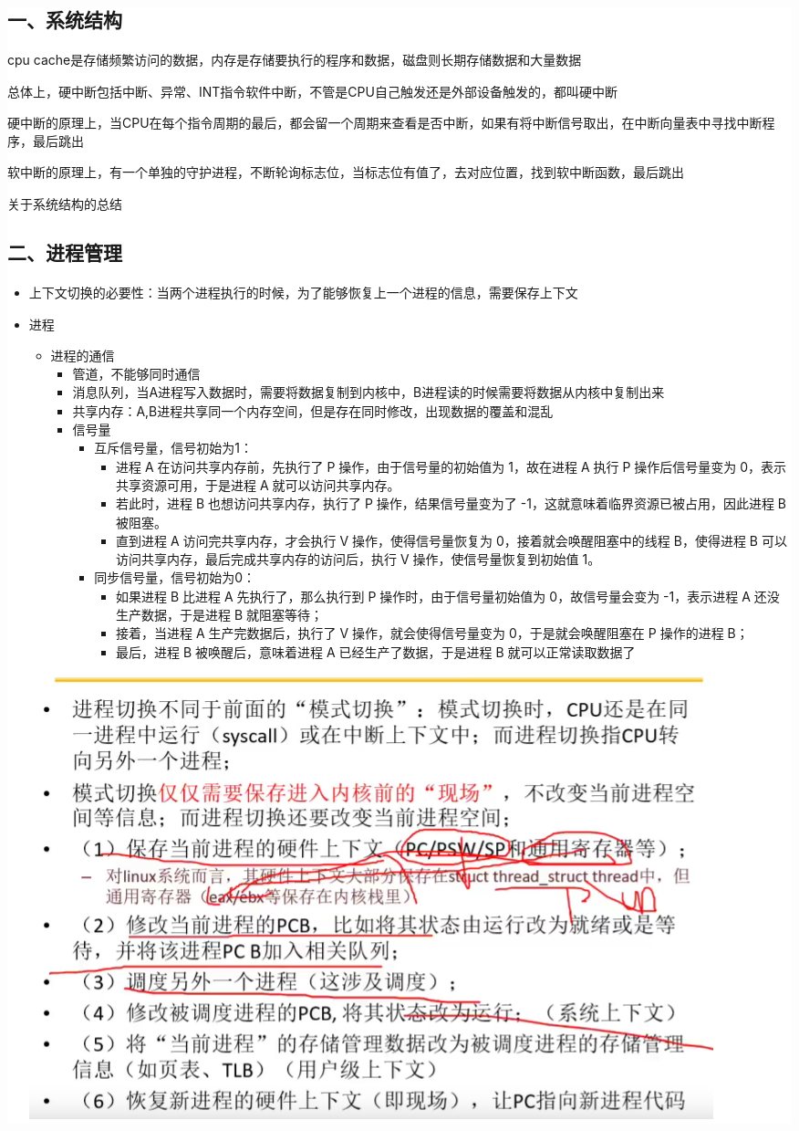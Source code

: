 ## 一、系统结构

cpu cache是存储频繁访问的数据，内存是存储要执行的程序和数据，磁盘则长期存储数据和大量数据

总体上，硬中断包括中断、异常、INT指令软件中断，不管是CPU自己触发还是外部设备触发的，都叫硬中断

硬中断的原理上，当CPU在每个指令周期的最后，都会留一个周期来查看是否中断，如果有将中断信号取出，在中断向量表中寻找中断程序，最后跳出

软中断的原理上，有一个单独的守护进程，不断轮询标志位，当标志位有值了，去对应位置，找到软中断函数，最后跳出

关于系统结构的总结

## 二、进程管理

- 上下文切换的必要性：当两个进程执行的时候，为了能够恢复上一个进程的信息，需要保存上下文

- 进程

  - 进程的通信
    - 管道，不能够同时通信
    - 消息队列，当A进程写入数据时，需要将数据复制到内核中，B进程读的时候需要将数据从内核中复制出来
    - 共享内存：A,B进程共享同一个内存空间，但是存在同时修改，出现数据的覆盖和混乱
    - 信号量
      - 互斥信号量，信号初始为1：
        - 进程 A 在访问共享内存前，先执行了 P 操作，由于信号量的初始值为 1，故在进程 A 执行 P 操作后信号量变为 0，表示共享资源可用，于是进程 A 就可以访问共享内存。
        - 若此时，进程 B 也想访问共享内存，执行了 P 操作，结果信号量变为了 -1，这就意味着临界资源已被占用，因此进程 B 被阻塞。
        - 直到进程 A 访问完共享内存，才会执行 V 操作，使得信号量恢复为 0，接着就会唤醒阻塞中的线程 B，使得进程 B 可以访问共享内存，最后完成共享内存的访问后，执行 V 操作，使信号量恢复到初始值 1。
      - 同步信号量，信号初始为0：
        - 如果进程 B 比进程 A 先执行了，那么执行到 P 操作时，由于信号量初始值为 0，故信号量会变为 -1，表示进程 A 还没生产数据，于是进程 B 就阻塞等待；
        - 接着，当进程 A 生产完数据后，执行了 V 操作，就会使得信号量变为 0，于是就会唤醒阻塞在 P 操作的进程 B；
        - 最后，进程 B 被唤醒后，意味着进程 A 已经生产了数据，于是进程 B 就可以正常读取数据了

  ![image-20250130110614563](../../.vuepress/public/redis/image-20250130110614563.png)
